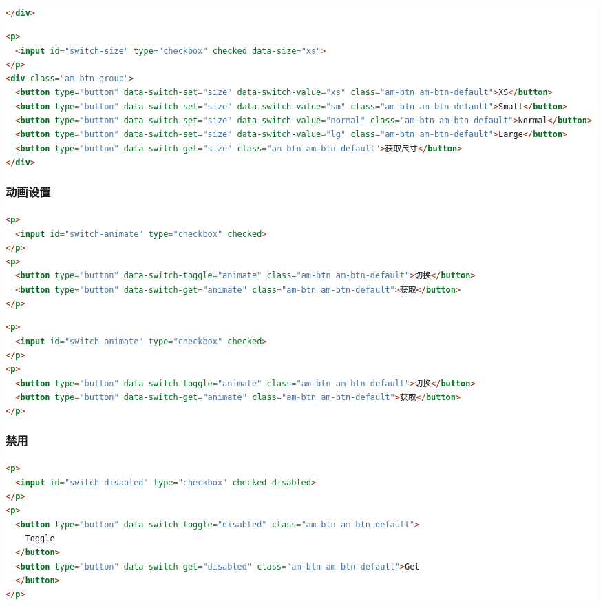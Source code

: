 `````html
</div>
`````
```html
<p>
  <input id="switch-size" type="checkbox" checked data-size="xs">
</p>
<div class="am-btn-group">
  <button type="button" data-switch-set="size" data-switch-value="xs" class="am-btn am-btn-default">XS</button>
  <button type="button" data-switch-set="size" data-switch-value="sm" class="am-btn am-btn-default">Small</button>
  <button type="button" data-switch-set="size" data-switch-value="normal" class="am-btn am-btn-default">Normal</button>
  <button type="button" data-switch-set="size" data-switch-value="lg" class="am-btn am-btn-default">Large</button>
  <button type="button" data-switch-get="size" class="am-btn am-btn-default">获取尺寸</button>
</div>
```

### 动画设置

`````html
<p>
  <input id="switch-animate" type="checkbox" checked>
</p>
<p>
  <button type="button" data-switch-toggle="animate" class="am-btn am-btn-default">切换</button>
  <button type="button" data-switch-get="animate" class="am-btn am-btn-default">获取</button>
</p>
`````
```html
<p>
  <input id="switch-animate" type="checkbox" checked>
</p>
<p>
  <button type="button" data-switch-toggle="animate" class="am-btn am-btn-default">切换</button>
  <button type="button" data-switch-get="animate" class="am-btn am-btn-default">获取</button>
</p>
```

### 禁用

`````html
<p>
  <input id="switch-disabled" type="checkbox" checked disabled>
</p>
<p>
  <button type="button" data-switch-toggle="disabled" class="am-btn am-btn-default">
    Toggle
  </button>
  <button type="button" data-switch-get="disabled" class="am-btn am-btn-default">Get
  </button>
</p>
`````
